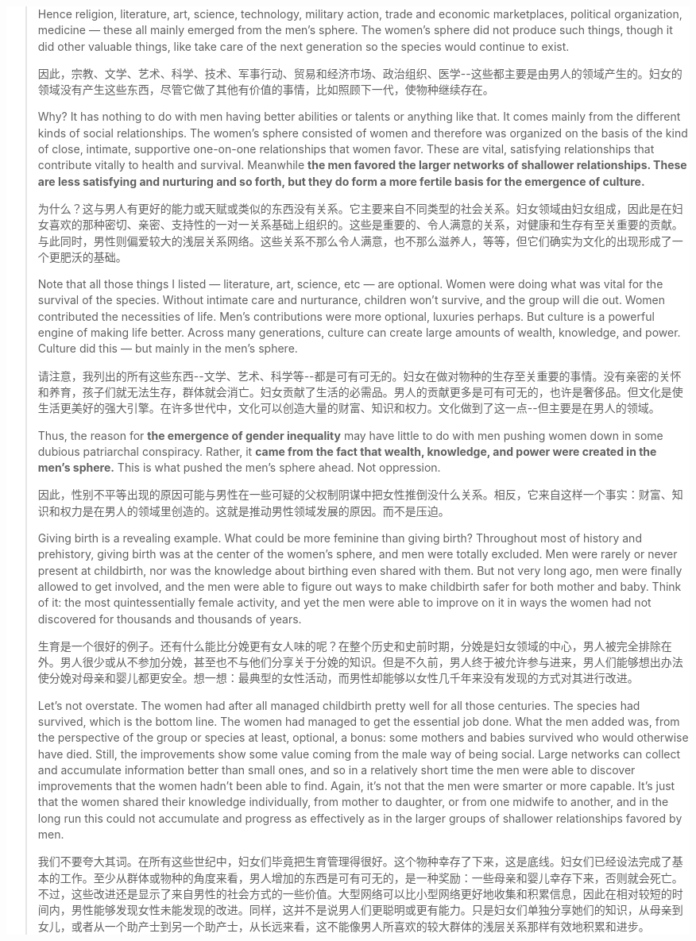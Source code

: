 > Hence religion, literature, art, science, technology, military action, trade and economic marketplaces, political organization, medicine — these all mainly emerged from the men’s sphere. The women’s sphere did not produce such things, though it did other valuable things, like take care of the next generation so the species would continue to exist.  
> 
> 因此，宗教、文学、艺术、科学、技术、军事行动、贸易和经济市场、政治组织、医学--这些都主要是由男人的领域产生的。妇女的领域没有产生这些东西，尽管它做了其他有价值的事情，比如照顾下一代，使物种继续存在。
> 
> Why? It has nothing to do with men having better abilities or talents or anything like that. It comes mainly from the different kinds of social relationships. The women’s sphere consisted of women and therefore was organized on the basis of the kind of close, intimate, supportive one-on-one relationships that women favor. These are vital, satisfying relationships that contribute vitally to health and survival. Meanwhile **the men favored the larger networks of shallower relationships. These are less satisfying and nurturing and so forth, but they do form a more fertile basis for the emergence of culture.**  
> 
> 为什么？这与男人有更好的能力或天赋或类似的东西没有关系。它主要来自不同类型的社会关系。妇女领域由妇女组成，因此是在妇女喜欢的那种密切、亲密、支持性的一对一关系基础上组织的。这些是重要的、令人满意的关系，对健康和生存有至关重要的贡献。与此同时，男性则偏爱较大的浅层关系网络。这些关系不那么令人满意，也不那么滋养人，等等，但它们确实为文化的出现形成了一个更肥沃的基础。
> 
> Note that all those things I listed — literature, art, science, etc — are optional. Women were doing what was vital for the survival of the species. Without intimate care and nurturance, children won’t survive, and the group will die out. Women contributed the necessities of life. Men’s contributions were more optional, luxuries perhaps. But culture is a powerful engine of making life better. Across many generations, culture can create large amounts of wealth, knowledge, and power. Culture did this — but mainly in the men’s sphere.  
> 
> 请注意，我列出的所有这些东西--文学、艺术、科学等--都是可有可无的。妇女在做对物种的生存至关重要的事情。没有亲密的关怀和养育，孩子们就无法生存，群体就会消亡。妇女贡献了生活的必需品。男人的贡献更多是可有可无的，也许是奢侈品。但文化是使生活更美好的强大引擎。在许多世代中，文化可以创造大量的财富、知识和权力。文化做到了这一点--但主要是在男人的领域。
> 
> Thus, the reason for **the emergence of gender inequality** may have little to do with men pushing women down in some dubious patriarchal conspiracy. Rather, it **came from the fact that wealth, knowledge, and power were created in the men’s sphere.** This is what pushed the men’s sphere ahead. Not oppression.  
> 
> 因此，性别不平等出现的原因可能与男性在一些可疑的父权制阴谋中把女性推倒没什么关系。相反，它来自这样一个事实：财富、知识和权力是在男人的领域里创造的。这就是推动男性领域发展的原因。而不是压迫。
> 
> Giving birth is a revealing example. What could be more feminine than giving birth? Throughout most of history and prehistory, giving birth was at the center of the women’s sphere, and men were totally excluded. Men were rarely or never present at childbirth, nor was the knowledge about birthing even shared with them. But not very long ago, men were finally allowed to get involved, and the men were able to figure out ways to make childbirth safer for both mother and baby. Think of it: the most quintessentially female activity, and yet the men were able to improve on it in ways the women had not discovered for thousands and thousands of years.  
> 
> 生育是一个很好的例子。还有什么能比分娩更有女人味的呢？在整个历史和史前时期，分娩是妇女领域的中心，男人被完全排除在外。男人很少或从不参加分娩，甚至也不与他们分享关于分娩的知识。但是不久前，男人终于被允许参与进来，男人们能够想出办法使分娩对母亲和婴儿都更安全。想一想：最典型的女性活动，而男性却能够以女性几千年来没有发现的方式对其进行改进。
> 
> Let’s not overstate. The women had after all managed childbirth pretty well for all those centuries. The species had survived, which is the bottom line. The women had managed to get the essential job done. What the men added was, from the perspective of the group or species at least, optional, a bonus: some mothers and babies survived who would otherwise have died. Still, the improvements show some value coming from the male way of being social. Large networks can collect and accumulate information better than small ones, and so in a relatively short time the men were able to discover improvements that the women hadn’t been able to find. Again, it’s not that the men were smarter or more capable. It’s just that the women shared their knowledge individually, from mother to daughter, or from one midwife to another, and in the long run this could not accumulate and progress as effectively as in the larger groups of shallower relationships favored by men.  
> 
> 我们不要夸大其词。在所有这些世纪中，妇女们毕竟把生育管理得很好。这个物种幸存了下来，这是底线。妇女们已经设法完成了基本的工作。至少从群体或物种的角度来看，男人增加的东西是可有可无的，是一种奖励：一些母亲和婴儿幸存下来，否则就会死亡。不过，这些改进还是显示了来自男性的社会方式的一些价值。大型网络可以比小型网络更好地收集和积累信息，因此在相对较短的时间内，男性能够发现女性未能发现的改进。同样，这并不是说男人们更聪明或更有能力。只是妇女们单独分享她们的知识，从母亲到女儿，或者从一个助产士到另一个助产士，从长远来看，这不能像男人所喜欢的较大群体的浅层关系那样有效地积累和进步。
> 
>   
> 